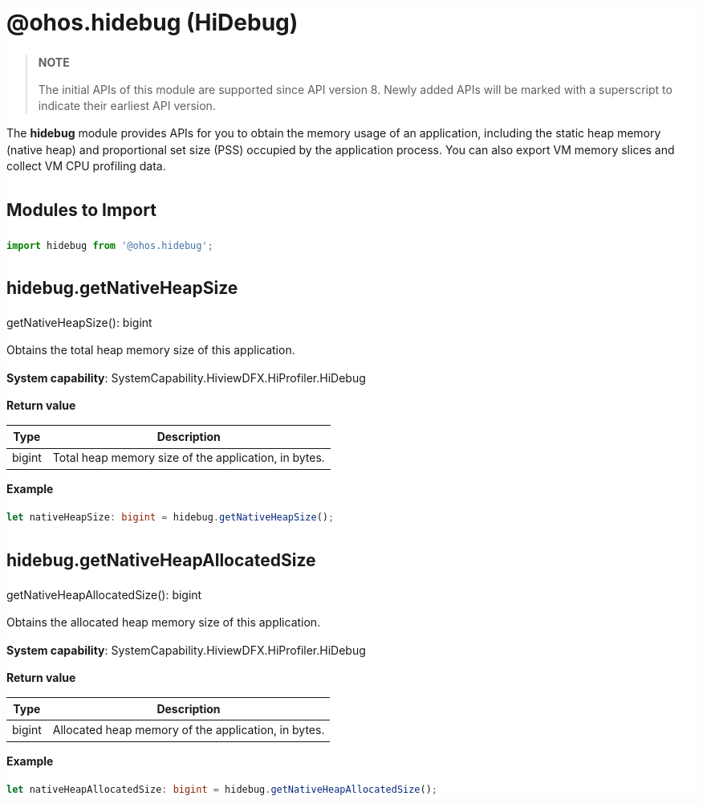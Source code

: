 # @ohos.hidebug (HiDebug)

> **NOTE**
>
> The initial APIs of this module are supported since API version 8. Newly added APIs will be marked with a superscript to indicate their earliest API version.

The **hidebug** module provides APIs for you to obtain the memory usage of an application, including the static heap memory (native heap) and proportional set size (PSS) occupied by the application process. You can also export VM memory slices and collect VM CPU profiling data.

## Modules to Import

```ts
import hidebug from '@ohos.hidebug';
```


## hidebug.getNativeHeapSize

getNativeHeapSize(): bigint

Obtains the total heap memory size of this application.

**System capability**: SystemCapability.HiviewDFX.HiProfiler.HiDebug

**Return value**

| Type  | Description                       |
| ------ | --------------------------- |
| bigint | Total heap memory size of the application, in bytes.|

**Example**
  ```ts
  let nativeHeapSize: bigint = hidebug.getNativeHeapSize();
  ```

## hidebug.getNativeHeapAllocatedSize

getNativeHeapAllocatedSize(): bigint

Obtains the allocated heap memory size of this application.

**System capability**: SystemCapability.HiviewDFX.HiProfiler.HiDebug

**Return value**

| Type  | Description                             |
| ------ | --------------------------------- |
| bigint | Allocated heap memory of the application, in bytes.|


**Example**
  ```ts
  let nativeHeapAllocatedSize: bigint = hidebug.getNativeHeapAllocatedSize();
  ```
